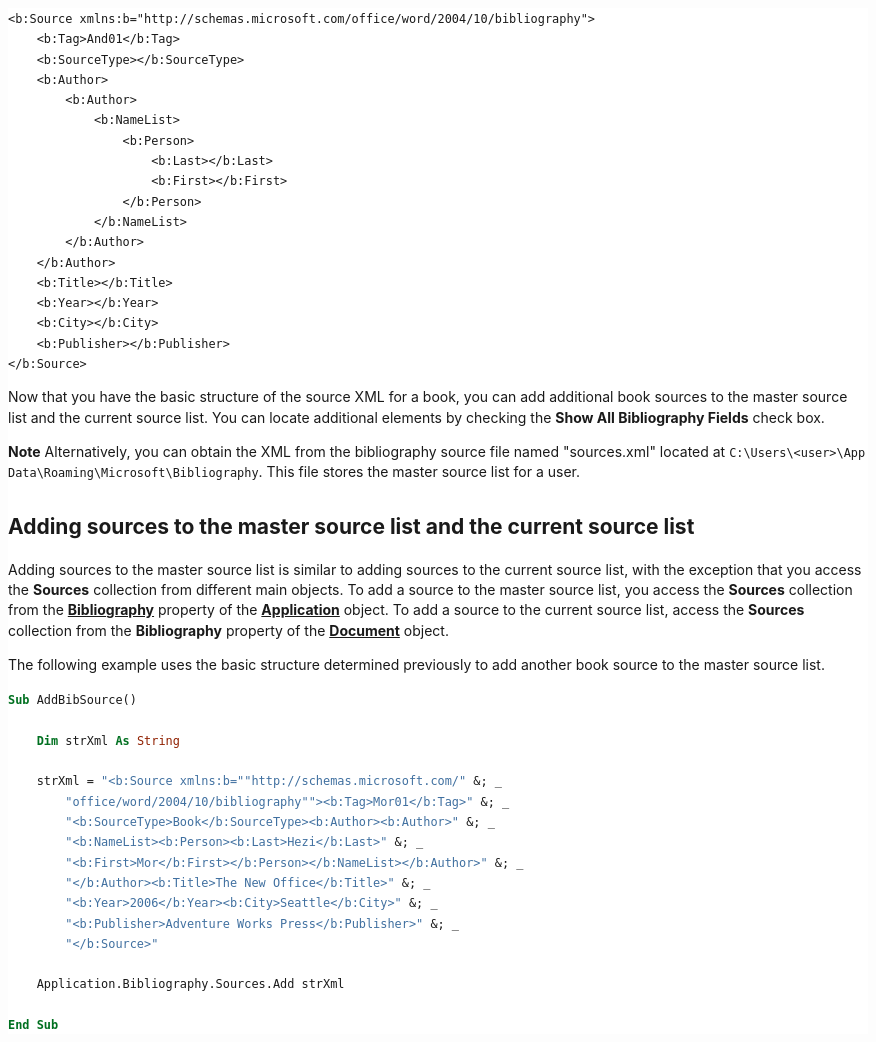 


```
<b:Source xmlns:b="http://schemas.microsoft.com/office/word/2004/10/bibliography"> 
    <b:Tag>And01</b:Tag> 
    <b:SourceType></b:SourceType> 
    <b:Author> 
        <b:Author> 
            <b:NameList> 
                <b:Person> 
                    <b:Last></b:Last> 
                    <b:First></b:First> 
                </b:Person> 
            </b:NameList> 
        </b:Author> 
    </b:Author> 
    <b:Title></b:Title> 
    <b:Year></b:Year> 
    <b:City></b:City> 
    <b:Publisher></b:Publisher> 
</b:Source>
```

Now that you have the basic structure of the source XML for a book, you can add additional book sources to the master source list and the current source list. You can locate additional elements by checking the  **Show All Bibliography Fields** check box.


 **Note**  Alternatively, you can obtain the XML from the bibliography source file named "sources.xml" located at  `C:\Users\<user>\AppData\Roaming\Microsoft\Bibliography`. This file stores the master source list for a user.


## Adding sources to the master source list and the current source list

Adding sources to the master source list is similar to adding sources to the current source list, with the exception that you access the  **Sources** collection from different main objects. To add a source to the master source list, you access the **Sources** collection from the **[Bibliography](2e6c5a98-5c49-2404-e519-ef8bfc4215d2.md)** property of the **[Application](d1cf6f8f-4e88-bf01-93b4-90a83f79cb44.md)** object. To add a source to the current source list, access the **Sources** collection from the **Bibliography** property of the **[Document](8d83487a-2345-a036-a916-971c9db5b7fb.md)** object.

The following example uses the basic structure determined previously to add another book source to the master source list.




```vb
Sub AddBibSource() 
 
    Dim strXml As String 
     
    strXml = "<b:Source xmlns:b=""http://schemas.microsoft.com/" &; _ 
        "office/word/2004/10/bibliography""><b:Tag>Mor01</b:Tag>" &; _ 
        "<b:SourceType>Book</b:SourceType><b:Author><b:Author>" &; _ 
        "<b:NameList><b:Person><b:Last>Hezi</b:Last>" &; _ 
        "<b:First>Mor</b:First></b:Person></b:NameList></b:Author>" &; _ 
        "</b:Author><b:Title>The New Office</b:Title>" &; _ 
        "<b:Year>2006</b:Year><b:City>Seattle</b:City>" &; _ 
        "<b:Publisher>Adventure Works Press</b:Publisher>" &; _ 
        "</b:Source>" 
     
    Application.Bibliography.Sources.Add strXml 
 
End Sub
```